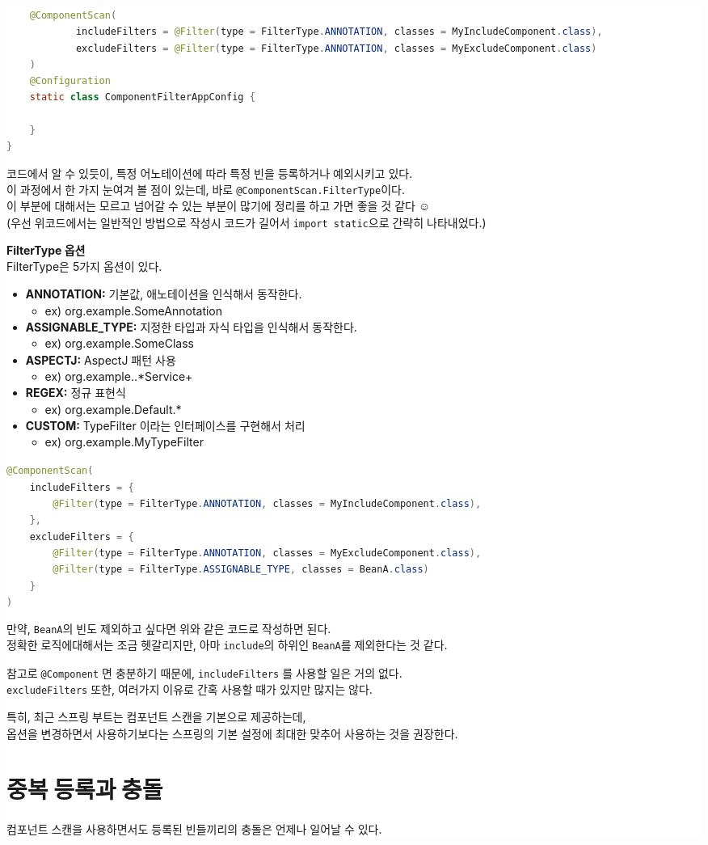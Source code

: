 ```java
    @ComponentScan(
            includeFilters = @Filter(type = FilterType.ANNOTATION, classes = MyIncludeComponent.class),
            excludeFilters = @Filter(type = FilterType.ANNOTATION, classes = MyExcludeComponent.class)
    )
    @Configuration
    static class ComponentFilterAppConfig {

    }
}
```   
코드에서 알 수 있듯이, 특정 어노테이션에 따라 특정 빈을 등록하거나 예외시키고 있다.      
이 과정에서 한 가지 눈여겨 볼 점이 있는데, 바로 `@ComponentScan.FilterType`이다.    
이 부분에 대해서는 모르고 넘어갈 수 있는 부분이 많기에 정리를 하고 가면 좋을 것 같다 ☺     
(우선 위코드에서는 일반적인 방법으로 작성시 코드가 길어서 `import static`으로 간략히 나타내었다.)   
        
**FilterType 옵션**  
FilterType은 5가지 옵션이 있다.
    
* **ANNOTATION:** 기본값, 애노테이션을 인식해서 동작한다.
  * ex) org.example.SomeAnnotation
* **ASSIGNABLE_TYPE:** 지정한 타입과 자식 타입을 인식해서 동작한다.
  * ex) org.example.SomeClass
* **ASPECTJ:** AspectJ 패턴 사용
  * ex) org.example..*Service+
* **REGEX:** 정규 표현식
  * ex) org\.example\.Default.*
* **CUSTOM:** TypeFilter 이라는 인터페이스를 구현해서 처리
  * ex) org.example.MyTypeFilter

```java
@ComponentScan(
    includeFilters = {
        @Filter(type = FilterType.ANNOTATION, classes = MyIncludeComponent.class),
    },
    excludeFilters = {
        @Filter(type = FilterType.ANNOTATION, classes = MyExcludeComponent.class),
        @Filter(type = FilterType.ASSIGNABLE_TYPE, classes = BeanA.class)
    }
)
```
만약, `BeanA`의 빈도 제외하고 싶다면 위와 같은 코드로 작성하면 된다.   
정확한 로직에대해서는 조금 헷갈리지만, 아마 `include`의 하위인 `BeanA`를 제외한다는 것 같다.   
   
참고로 `@Component` 면 충분하기 때문에, `includeFilters` 를 사용할 일은 거의 없다.       
`excludeFilters` 또한, 여러가지 이유로 간혹 사용할 때가 있지만 많지는 않다.   
       
특히, 최근 스프링 부트는 컴포넌트 스캔을 기본으로 제공하는데,        
옵션을 변경하면서 사용하기보다는 스프링의 기본 설정에 최대한 맞추어 사용하는 것을 권장한다.   
       
# 중복 등록과 충돌      
컴포넌트 스캔을 사용하면서도 등록된 빈들끼리의 충돌은 언제나 일어날 수 있다.      
     
